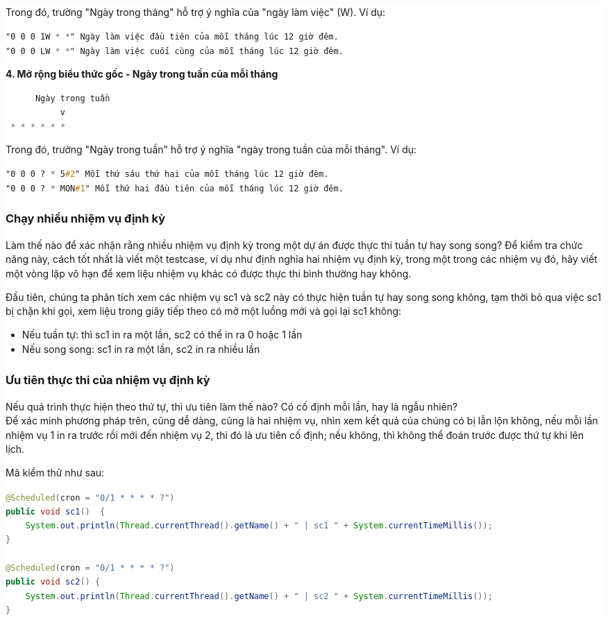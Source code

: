 Trong đó, trường "Ngày trong tháng" hỗ trợ ý nghĩa của "ngày làm việc" (W). Ví dụ:

```css
"0 0 0 1W * *" Ngày làm việc đầu tiên của mỗi tháng lúc 12 giờ đêm.
"0 0 0 LW * *" Ngày làm việc cuối cùng của mỗi tháng lúc 12 giờ đêm.
```

**4. Mở rộng biểu thức gốc - Ngày trong tuần của mỗi tháng**

```css
      Ngày trong tuần
           v
 * * * * * *
```

Trong đó, trường "Ngày trong tuần" hỗ trợ ý nghĩa "ngày trong tuần của mỗi tháng". Ví dụ:

```css
"0 0 0 ? * 5#2" Mỗi thứ sáu thứ hai của mỗi tháng lúc 12 giờ đêm.
"0 0 0 ? * MON#1" Mỗi thứ hai đầu tiên của mỗi tháng lúc 12 giờ đêm.
```

### Chạy nhiều nhiệm vụ định kỳ

Làm thế nào để xác nhận rằng nhiều nhiệm vụ định kỳ trong một dự án được thực thi tuần tự hay song song? Để kiểm tra chức năng này, cách tốt nhất là viết một testcase, ví dụ như định nghĩa hai nhiệm vụ định kỳ, trong một trong các nhiệm vụ đó, hãy viết một vòng lặp vô hạn để xem liệu nhiệm vụ khác có được thực thi bình thường hay không.

Đầu tiên, chúng ta phân tích xem các nhiệm vụ sc1 và sc2 này có thực hiện tuần tự hay song song không, tạm thời bỏ qua việc sc1 bị chặn khi gọi, xem liệu trong giây tiếp theo có mở một luồng mới và gọi lại sc1 không:

- Nếu tuần tự: thì sc1 in ra một lần, sc2 có thể in ra 0 hoặc 1 lần
- Nếu song song: sc1 in ra một lần, sc2 in ra nhiều lần

### Ưu tiên thực thi của nhiệm vụ định kỳ

Nếu quá trình thực hiện theo thứ tự, thì ưu tiên làm thế nào? Có cố định mỗi lần, hay là ngẫu nhiên?  
Để xác minh phương pháp trên, cũng dễ dàng, cũng là hai nhiệm vụ, nhìn xem kết quả của chúng có bị lẫn lộn không, nếu mỗi lần nhiệm vụ 1 in ra trước rồi mới đến nhiệm vụ 2, thì đó là ưu tiên cố định; nếu không, thì không thể đoán trước được thứ tự khi lên lịch.

Mã kiểm thử như sau:

```java
@Scheduled(cron = "0/1 * * * * ?")
public void sc1()  {
    System.out.println(Thread.currentThread().getName() + " | sc1 " + System.currentTimeMillis());
}

@Scheduled(cron = "0/1 * * * * ?")
public void sc2() {
    System.out.println(Thread.currentThread().getName() + " | sc2 " + System.currentTimeMillis());
}
```
